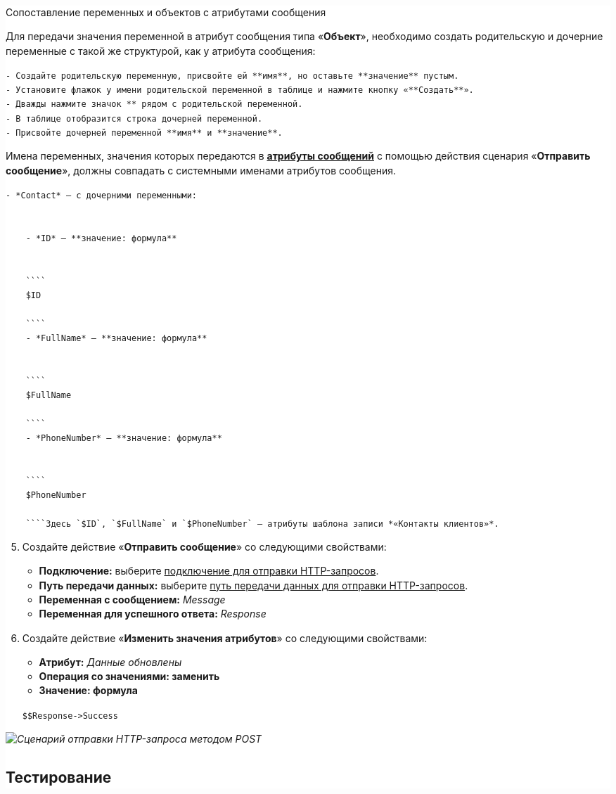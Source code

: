 Сопоставление переменных и объектов с атрибутами сообщения

Для передачи значения переменной в атрибут сообщения типа «**Объект**», необходимо создать родительскую и дочерние переменные с такой же структурой, как у атрибута сообщения:

    - Создайте родительскую переменную, присвойте ей **имя**, но оставьте **значение** пустым.
    - Установите флажок у имени родительской переменной в таблице и нажмите кнопку «**Создать**».
    - Дважды нажмите значок *‌* рядом с родительской переменной.
    - В таблице отобразится строка дочерней переменной.
    - Присвойте дочерней переменной **имя** и **значение**.
Имена переменных, значения которых передаются в [**атрибуты сообщений**](#атрибуты-сообщений) с помощью действия сценария «**Отправить сообщение**», должны совпадать с системными именами атрибутов сообщения.

    - *Contact* — с дочерними переменными:
    
    
        - *ID* — **значение: формула**
        
        
        ````
        $ID
        
        ````
        - *FullName* — **значение: формула**
        
        
        ````
        $FullName
        
        ````
        - *PhoneNumber* — **значение: формула**
        
        
        ````
        $PhoneNumber
        
        ````Здесь `$ID`, `$FullName` и `$PhoneNumber` — атрибуты шаблона записи *«Контакты клиентов»*.
5. Создайте действие «**Отправить сообщение**» со следующими свойствами:

    - **Подключение:** выберите [подключение для отправки HTTP-запросов](#настройка-подключения).
    - **Путь передачи данных:** выберите [путь передачи данных для отправки HTTP-запросов](#настройка-пути-передачи-данных).
    - **Переменная с сообщением:** *Message*
    - **Переменная для успешного ответа:** *Response*
6. Создайте действие «**Изменить значения атрибутов**» со следующими свойствами:

    - **Атрибут:** *Данные обновлены*
    - **Операция со значениями: заменить**
    - **Значение: формула**
    
    
    ````
    $$Response->Success
    
    ````

_![Сценарий отправки HTTP-запроса методом POST](/platform/v5.0/administration/connections_communication_routes/rest_odata_connections/img/http_send_post.png)_

## Тестирование
